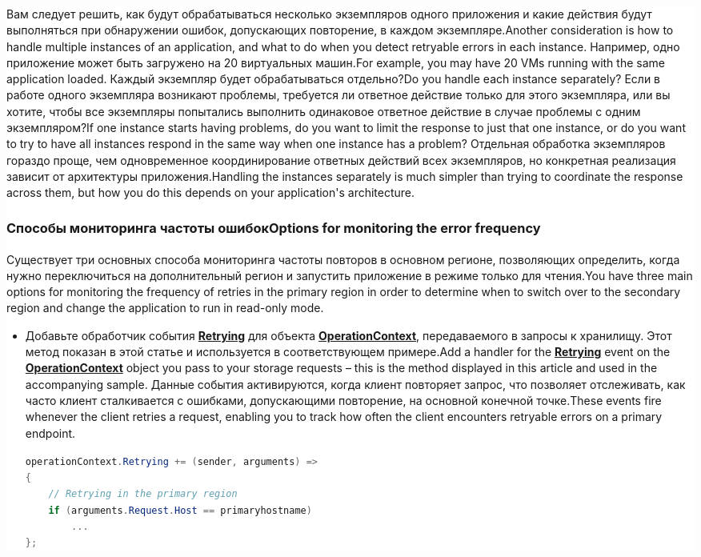<span data-ttu-id="eec2c-224">Вам следует решить, как будут обрабатываться несколько экземпляров одного приложения и какие действия будут выполняться при обнаружении ошибок, допускающих повторение, в каждом экземпляре.</span><span class="sxs-lookup"><span data-stu-id="eec2c-224">Another consideration is how to handle multiple instances of an application, and what to do when you detect retryable errors in each instance.</span></span> <span data-ttu-id="eec2c-225">Например, одно приложение может быть загружено на 20 виртуальных машин.</span><span class="sxs-lookup"><span data-stu-id="eec2c-225">For example, you may have 20 VMs running with the same application loaded.</span></span> <span data-ttu-id="eec2c-226">Каждый экземпляр будет обрабатываться отдельно?</span><span class="sxs-lookup"><span data-stu-id="eec2c-226">Do you handle each instance separately?</span></span> <span data-ttu-id="eec2c-227">Если в работе одного экземпляра возникают проблемы, требуется ли ответное действие только для этого экземпляра, или вы хотите, чтобы все экземпляры попытались выполнить одинаковое ответное действие в случае проблемы с одним экземпляром?</span><span class="sxs-lookup"><span data-stu-id="eec2c-227">If one instance starts having problems, do you want to limit the response to just that one instance, or do you want to try to have all instances respond in the same way when one instance has a problem?</span></span> <span data-ttu-id="eec2c-228">Отдельная обработка экземпляров гораздо проще, чем одновременное координирование ответных действий всех экземпляров, но конкретная реализация зависит от архитектуры приложения.</span><span class="sxs-lookup"><span data-stu-id="eec2c-228">Handling the instances separately is much simpler than trying to coordinate the response across them, but how you do this depends on your application's architecture.</span></span>

### <a name="options-for-monitoring-the-error-frequency"></a><span data-ttu-id="eec2c-229">Способы мониторинга частоты ошибок</span><span class="sxs-lookup"><span data-stu-id="eec2c-229">Options for monitoring the error frequency</span></span>

<span data-ttu-id="eec2c-230">Существует три основных способа мониторинга частоты повторов в основном регионе, позволяющих определить, когда нужно переключиться на дополнительный регион и запустить приложение в режиме только для чтения.</span><span class="sxs-lookup"><span data-stu-id="eec2c-230">You have three main options for monitoring the frequency of retries in the primary region in order to determine when to switch over to the secondary region and change the application to run in read-only mode.</span></span>

*   <span data-ttu-id="eec2c-231">Добавьте обработчик события [**Retrying**](http://msdn.microsoft.com/en-us/library/microsoft.windowsazure.storage.operationcontext.retrying.aspx) для объекта [**OperationContext**](http://msdn.microsoft.com/en-us/library/microsoft.windowsazure.storage.operationcontext.aspx), передаваемого в запросы к хранилищу. Этот метод показан в этой статье и используется в соответствующем примере.</span><span class="sxs-lookup"><span data-stu-id="eec2c-231">Add a handler for the [**Retrying**](http://msdn.microsoft.com/en-us/library/microsoft.windowsazure.storage.operationcontext.retrying.aspx) event on the [**OperationContext**](http://msdn.microsoft.com/en-us/library/microsoft.windowsazure.storage.operationcontext.aspx) object you pass to your storage requests – this is the method displayed in this article and used in the accompanying sample.</span></span> <span data-ttu-id="eec2c-232">Данные события активируются, когда клиент повторяет запрос, что позволяет отслеживать, как часто клиент сталкивается с ошибками, допускающими повторение, на основной конечной точке.</span><span class="sxs-lookup"><span data-stu-id="eec2c-232">These events fire whenever the client retries a request, enabling you to track how often the client encounters retryable errors on a primary endpoint.</span></span>

    ```csharp 
    operationContext.Retrying += (sender, arguments) =>
    {
        // Retrying in the primary region
        if (arguments.Request.Host == primaryhostname)
            ...
    };
    ```
